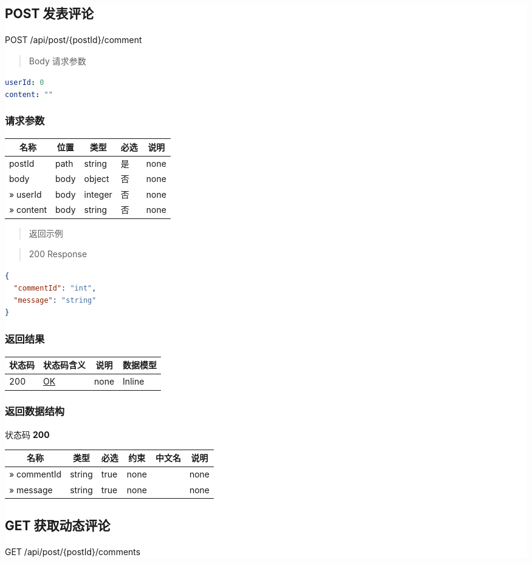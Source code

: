 ## POST 发表评论

POST /api/post/{postId}/comment

> Body 请求参数

```yaml
userId: 0
content: ""

```

### 请求参数

|名称|位置|类型|必选|说明|
|---|---|---|---|---|
|postId|path|string| 是 |none|
|body|body|object| 否 |none|
|» userId|body|integer| 否 |none|
|» content|body|string| 否 |none|

> 返回示例

> 200 Response

```json
{
  "commentId": "int",
  "message": "string"
}
```

### 返回结果

|状态码|状态码含义|说明|数据模型|
|---|---|---|---|
|200|[OK](https://tools.ietf.org/html/rfc7231#section-6.3.1)|none|Inline|

### 返回数据结构

状态码 **200**

|名称|类型|必选|约束|中文名|说明|
|---|---|---|---|---|---|
|» commentId|string|true|none||none|
|» message|string|true|none||none|

## GET 获取动态评论

GET /api/post/{postId}/comments
